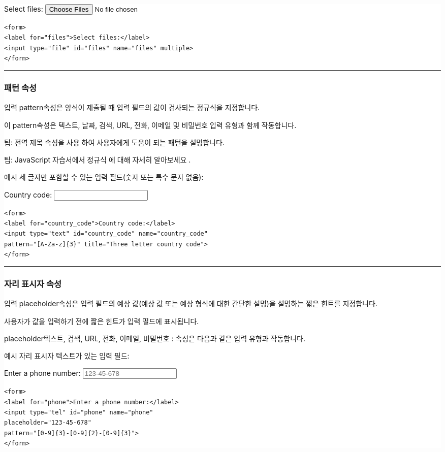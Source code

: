 <form>
  <label for="files">Select files:</label>
  <input type="file" id="files" name="files" multiple>
</form>

    <form>
    <label for="files">Select files:</label>
    <input type="file" id="files" name="files" multiple>
    </form>

***
### 패턴 속성
입력 pattern속성은 양식이 제출될 때 입력 필드의 값이 검사되는 정규식을 지정합니다.

이 pattern속성은 텍스트, 날짜, 검색, URL, 전화, 이메일 및 비밀번호 입력 유형과 함께 작동합니다.

팁: 전역 제목 속성을 사용 하여 사용자에게 도움이 되는 패턴을 설명합니다.

팁: JavaScript 자습서에서 정규식 에 대해 자세히 알아보세요 .

예시
세 글자만 포함할 수 있는 입력 필드(숫자 또는 특수 문자 없음):

<form>
  <label for="country_code">Country code:</label>
  <input type="text" id="country_code" name="country_code"
  pattern="[A-Za-z]{3}" title="Three letter country code">
</form>

    <form>
    <label for="country_code">Country code:</label>
    <input type="text" id="country_code" name="country_code"
    pattern="[A-Za-z]{3}" title="Three letter country code">
    </form>

***
### 자리 표시자 속성
입력 placeholder속성은 입력 필드의 예상 값(예상 값 또는 예상 형식에 대한 간단한 설명)을 설명하는 짧은 힌트를 지정합니다.

사용자가 값을 입력하기 전에 짧은 힌트가 입력 필드에 표시됩니다.

placeholder텍스트, 검색, URL, 전화, 이메일, 비밀번호 : 속성은 다음과 같은 입력 유형과 작동합니다.

예시
자리 표시자 텍스트가 있는 입력 필드:

<form>
  <label for="phone">Enter a phone number:</label>
  <input type="tel" id="phone" name="phone"
  placeholder="123-45-678"
  pattern="[0-9]{3}-[0-9]{2}-[0-9]{3}">
</form>

    <form>
    <label for="phone">Enter a phone number:</label>
    <input type="tel" id="phone" name="phone"
    placeholder="123-45-678"
    pattern="[0-9]{3}-[0-9]{2}-[0-9]{3}">
    </form>
